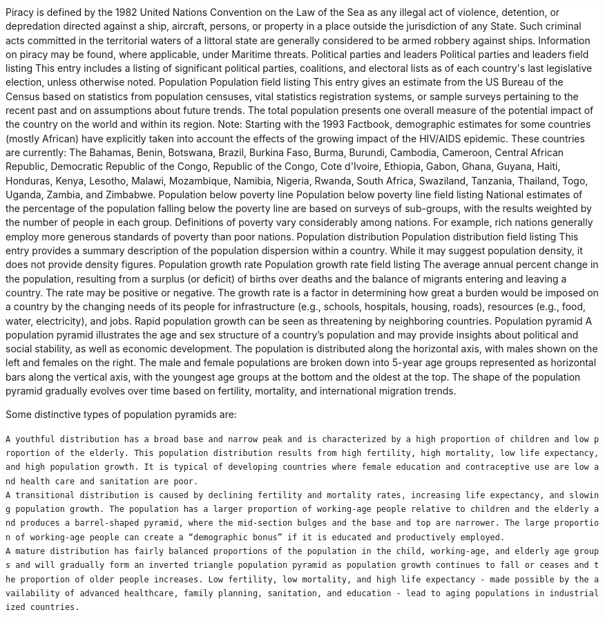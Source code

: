 Piracy is defined by the 1982 United Nations Convention on the Law of the Sea as any illegal act of violence, detention, or depredation directed against a ship, aircraft, persons, or property in a place outside the jurisdiction of any State. Such criminal acts committed in the territorial waters of a littoral state are generally considered to be armed robbery against ships. Information on piracy may be found, where applicable, under Maritime threats.
Political parties and leaders Political parties and leaders field listing
This entry includes a listing of significant political parties, coalitions, and electoral lists as of each country's last legislative election, unless otherwise noted.
Population Population field listing
This entry gives an estimate from the US Bureau of the Census based on statistics from population censuses, vital statistics registration systems, or sample surveys pertaining to the recent past and on assumptions about future trends. The total population presents one overall measure of the potential impact of the country on the world and within its region. Note: Starting with the 1993 Factbook, demographic estimates for some countries (mostly African) have explicitly taken into account the effects of the growing impact of the HIV/AIDS epidemic. These countries are currently: The Bahamas, Benin, Botswana, Brazil, Burkina Faso, Burma, Burundi, Cambodia, Cameroon, Central African Republic, Democratic Republic of the Congo, Republic of the Congo, Cote d'Ivoire, Ethiopia, Gabon, Ghana, Guyana, Haiti, Honduras, Kenya, Lesotho, Malawi, Mozambique, Namibia, Nigeria, Rwanda, South Africa, Swaziland, Tanzania, Thailand, Togo, Uganda, Zambia, and Zimbabwe.
Population below poverty line Population below poverty line field listing
National estimates of the percentage of the population falling below the poverty line are based on surveys of sub-groups, with the results weighted by the number of people in each group. Definitions of poverty vary considerably among nations. For example, rich nations generally employ more generous standards of poverty than poor nations.
Population distribution Population distribution field listing
This entry provides a summary description of the population dispersion within a country. While it may suggest population density, it does not provide density figures.
Population growth rate Population growth rate field listing
The average annual percent change in the population, resulting from a surplus (or deficit) of births over deaths and the balance of migrants entering and leaving a country. The rate may be positive or negative. The growth rate is a factor in determining how great a burden would be imposed on a country by the changing needs of its people for infrastructure (e.g., schools, hospitals, housing, roads), resources (e.g., food, water, electricity), and jobs. Rapid population growth can be seen as threatening by neighboring countries.
Population pyramid
A population pyramid illustrates the age and sex structure of a country’s population and may provide insights about political and social stability, as well as economic development. The population is distributed along the horizontal axis, with males shown on the left and females on the right. The male and female populations are broken down into 5-year age groups represented as horizontal bars along the vertical axis, with the youngest age groups at the bottom and the oldest at the top. The shape of the population pyramid gradually evolves over time based on fertility, mortality, and international migration trends.

Some distinctive types of population pyramids are:

    A youthful distribution has a broad base and narrow peak and is characterized by a high proportion of children and low proportion of the elderly. This population distribution results from high fertility, high mortality, low life expectancy, and high population growth. It is typical of developing countries where female education and contraceptive use are low and health care and sanitation are poor.
    A transitional distribution is caused by declining fertility and mortality rates, increasing life expectancy, and slowing population growth. The population has a larger proportion of working-age people relative to children and the elderly and produces a barrel-shaped pyramid, where the mid-section bulges and the base and top are narrower. The large proportion of working-age people can create a “demographic bonus” if it is educated and productively employed.
    A mature distribution has fairly balanced proportions of the population in the child, working-age, and elderly age groups and will gradually form an inverted triangle population pyramid as population growth continues to fall or ceases and the proportion of older people increases. Low fertility, low mortality, and high life expectancy - made possible by the availability of advanced healthcare, family planning, sanitation, and education - lead to aging populations in industrialized countries.
